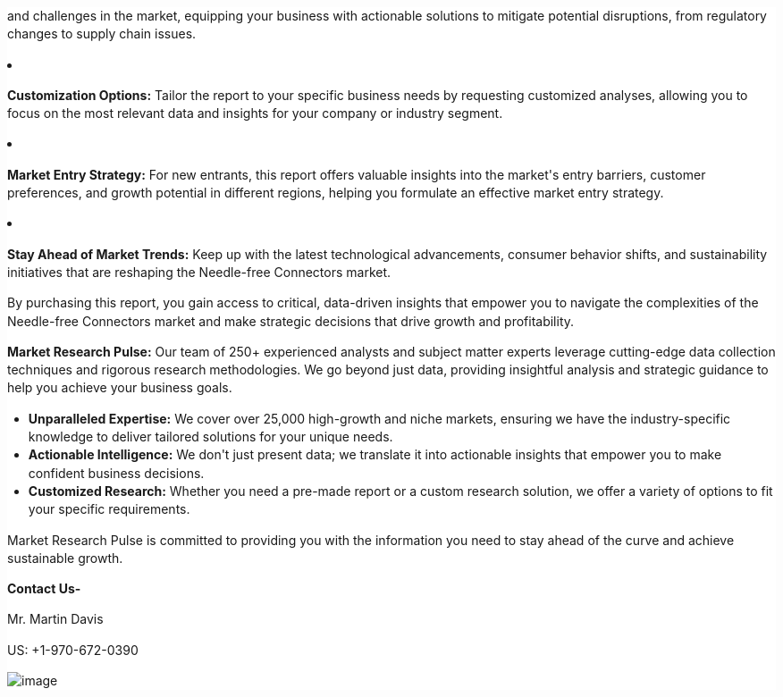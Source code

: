 and challenges in the market, equipping your business with actionable solutions to mitigate potential disruptions, from regulatory changes to supply chain issues.</p></li><li><p><strong>Customization Options:</strong> Tailor the report to your specific business needs by requesting customized analyses, allowing you to focus on the most relevant data and insights for your company or industry segment.</p></li><li><p><strong>Market Entry Strategy:</strong> For new entrants, this report offers valuable insights into the market's entry barriers, customer preferences, and growth potential in different regions, helping you formulate an effective market entry strategy.</p></li><li><p><strong>Stay Ahead of Market Trends:</strong> Keep up with the latest technological advancements, consumer behavior shifts, and sustainability initiatives that are reshaping the Needle-free Connectors market.</p></li></ol><p>By purchasing this report, you gain access to critical, data-driven insights that empower you to navigate the complexities of the Needle-free Connectors market and make strategic decisions that drive growth and profitability.</p><p><strong>Market Research Pulse:</strong>&nbsp;Our team of 250+ experienced analysts and subject matter experts leverage cutting-edge data collection techniques and rigorous research methodologies. We go beyond just data, providing insightful analysis and strategic guidance to help you achieve your business goals.</p><ul><li><strong>Unparalleled Expertise:</strong>&nbsp;We cover over 25,000 high-growth and niche markets, ensuring we have the industry-specific knowledge to deliver tailored solutions for your unique needs.</li><li><strong>Actionable Intelligence:</strong>&nbsp;We don't just present data; we translate it into actionable insights that empower you to make confident business decisions.</li><li><strong>Customized Research:</strong>&nbsp;Whether you need a pre-made report or a custom research solution, we offer a variety of options to fit your specific requirements.</li></ul><p>Market Research Pulse is committed to providing you with the information you need to stay ahead of the curve and achieve sustainable growth.</p><p><strong>Contact Us-</strong></p><p>Mr. Martin Davis</p><p>US: +1-970-672-0390</p>
![image](https://github.com/user-attachments/assets/eac5657d-5637-4e54-882d-1be1f04c897c)
